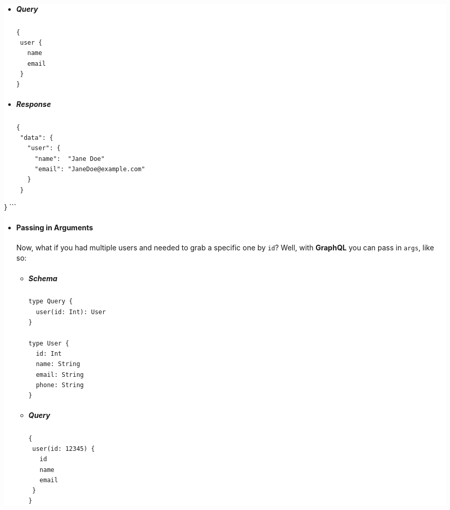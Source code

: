   - ##### Query

    ```
    {
     user {
       name
       email
     }
    }
    ```

  - ##### Response

    ```
    {
     "data": {
       "user": {
         "name":  "Jane Doe"
         "email": "JaneDoe@example.com"
       }
     }
   }
    ```


- #### Passing in Arguments

  Now, what if you had multiple users and needed to grab a specific one by `id`? Well, with **GraphQL** you can pass in `args`, like so:

  - ##### Schema

    ```
    type Query {
      user(id: Int): User
    }

    type User {
      id: Int
      name: String
      email: String
      phone: String
    }
    ```

  - ##### Query

    ```
    {
     user(id: 12345) {
       id
       name
       email
     }
    }
    ```
